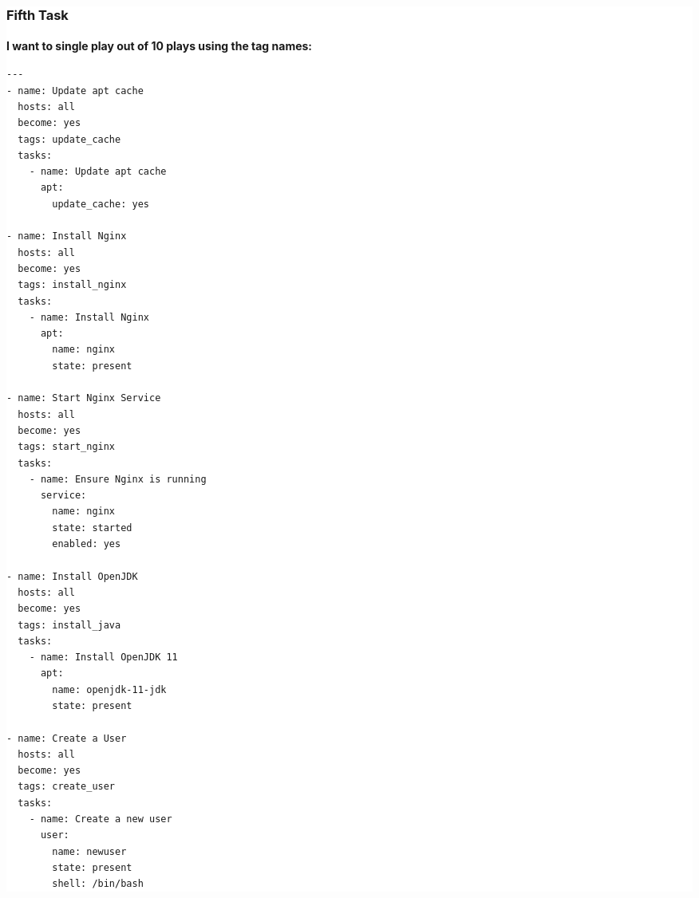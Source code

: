 ```
```

### Fifth Task

**I want to single play out of 10 plays using the tag names:**
```
---
- name: Update apt cache
  hosts: all
  become: yes
  tags: update_cache
  tasks:
    - name: Update apt cache
      apt:
        update_cache: yes

- name: Install Nginx
  hosts: all
  become: yes
  tags: install_nginx
  tasks:
    - name: Install Nginx
      apt:
        name: nginx
        state: present

- name: Start Nginx Service
  hosts: all
  become: yes
  tags: start_nginx
  tasks:
    - name: Ensure Nginx is running
      service:
        name: nginx
        state: started
        enabled: yes

- name: Install OpenJDK
  hosts: all
  become: yes
  tags: install_java
  tasks:
    - name: Install OpenJDK 11
      apt:
        name: openjdk-11-jdk
        state: present

- name: Create a User
  hosts: all
  become: yes
  tags: create_user
  tasks:
    - name: Create a new user
      user:
        name: newuser
        state: present
        shell: /bin/bash
```
